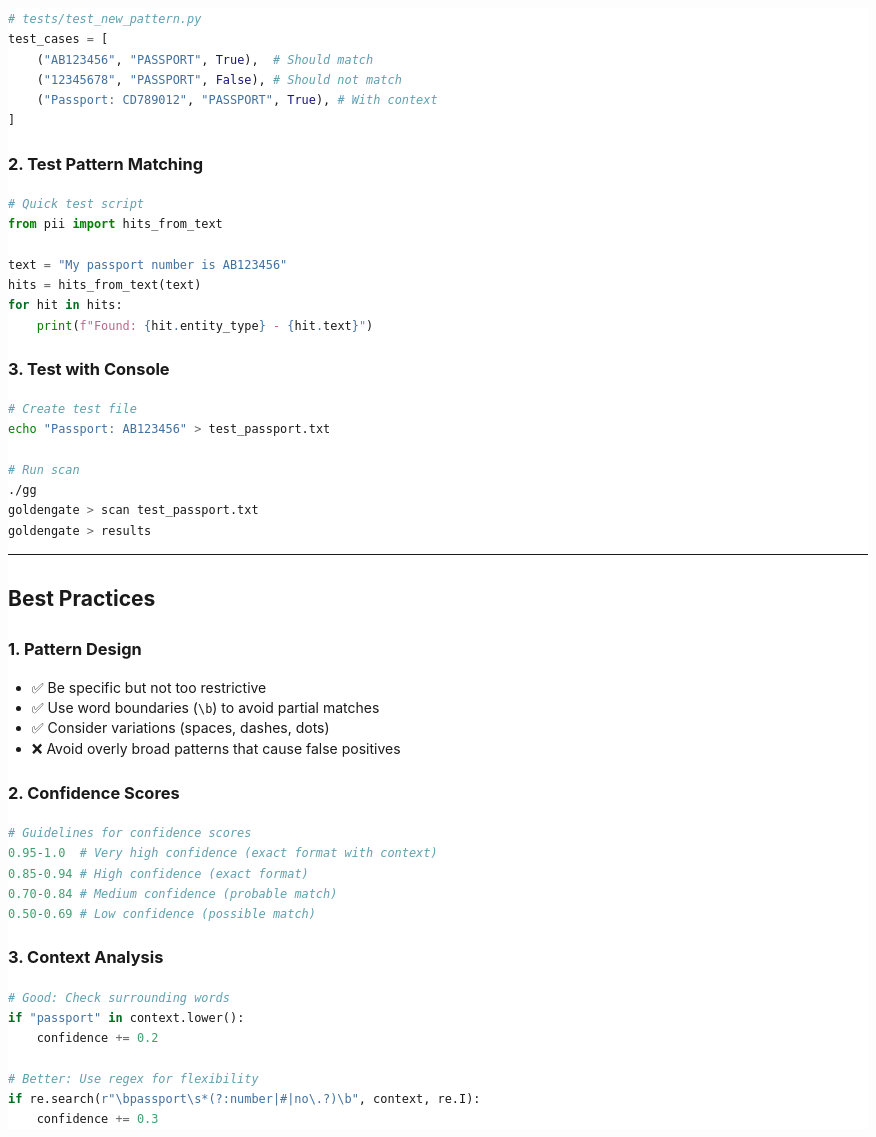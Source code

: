 ```python
# tests/test_new_pattern.py
test_cases = [
    ("AB123456", "PASSPORT", True),  # Should match
    ("12345678", "PASSPORT", False), # Should not match
    ("Passport: CD789012", "PASSPORT", True), # With context
]
```

### 2. Test Pattern Matching

```python
# Quick test script
from pii import hits_from_text

text = "My passport number is AB123456"
hits = hits_from_text(text)
for hit in hits:
    print(f"Found: {hit.entity_type} - {hit.text}")
```

### 3. Test with Console

```bash
# Create test file
echo "Passport: AB123456" > test_passport.txt

# Run scan
./gg
goldengate > scan test_passport.txt
goldengate > results
```

---

## Best Practices

### 1. **Pattern Design**
- ✅ Be specific but not too restrictive
- ✅ Use word boundaries (`\b`) to avoid partial matches
- ✅ Consider variations (spaces, dashes, dots)
- ❌ Avoid overly broad patterns that cause false positives

### 2. **Confidence Scores**
```python
# Guidelines for confidence scores
0.95-1.0  # Very high confidence (exact format with context)
0.85-0.94 # High confidence (exact format)
0.70-0.84 # Medium confidence (probable match)
0.50-0.69 # Low confidence (possible match)
```

### 3. **Context Analysis**
```python
# Good: Check surrounding words
if "passport" in context.lower():
    confidence += 0.2

# Better: Use regex for flexibility
if re.search(r"\bpassport\s*(?:number|#|no\.?)\b", context, re.I):
    confidence += 0.3
```
